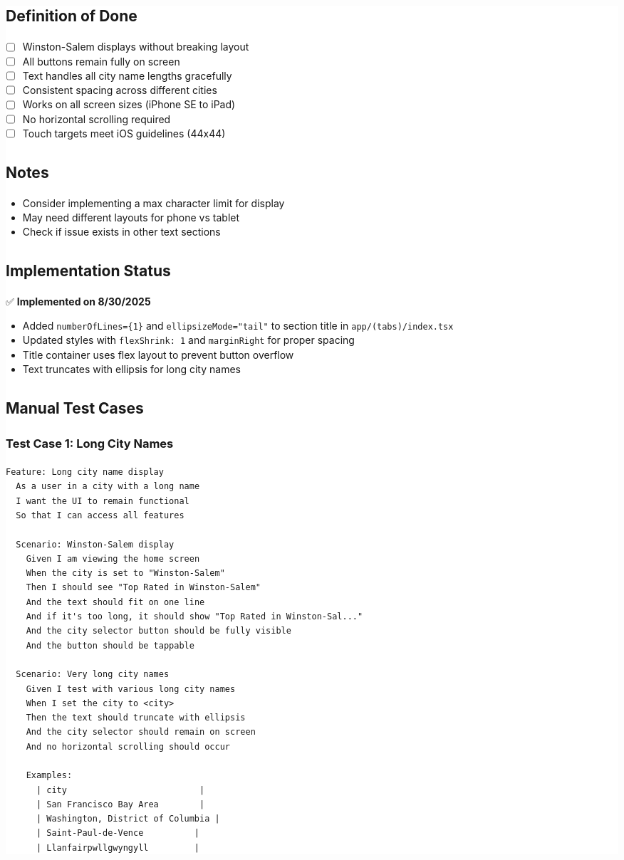 ## Definition of Done
- [ ] Winston-Salem displays without breaking layout
- [ ] All buttons remain fully on screen
- [ ] Text handles all city name lengths gracefully
- [ ] Consistent spacing across different cities
- [ ] Works on all screen sizes (iPhone SE to iPad)
- [ ] No horizontal scrolling required
- [ ] Touch targets meet iOS guidelines (44x44)

## Notes
- Consider implementing a max character limit for display
- May need different layouts for phone vs tablet
- Check if issue exists in other text sections

## Implementation Status
✅ **Implemented on 8/30/2025**
- Added `numberOfLines={1}` and `ellipsizeMode="tail"` to section title in `app/(tabs)/index.tsx`
- Updated styles with `flexShrink: 1` and `marginRight` for proper spacing
- Title container uses flex layout to prevent button overflow
- Text truncates with ellipsis for long city names

## Manual Test Cases

### Test Case 1: Long City Names
```gherkin
Feature: Long city name display
  As a user in a city with a long name
  I want the UI to remain functional
  So that I can access all features

  Scenario: Winston-Salem display
    Given I am viewing the home screen
    When the city is set to "Winston-Salem"
    Then I should see "Top Rated in Winston-Salem"
    And the text should fit on one line
    And if it's too long, it should show "Top Rated in Winston-Sal..."
    And the city selector button should be fully visible
    And the button should be tappable

  Scenario: Very long city names
    Given I test with various long city names
    When I set the city to <city>
    Then the text should truncate with ellipsis
    And the city selector should remain on screen
    And no horizontal scrolling should occur

    Examples:
      | city                          |
      | San Francisco Bay Area        |
      | Washington, District of Columbia |
      | Saint-Paul-de-Vence          |
      | Llanfairpwllgwyngyll         |
```
